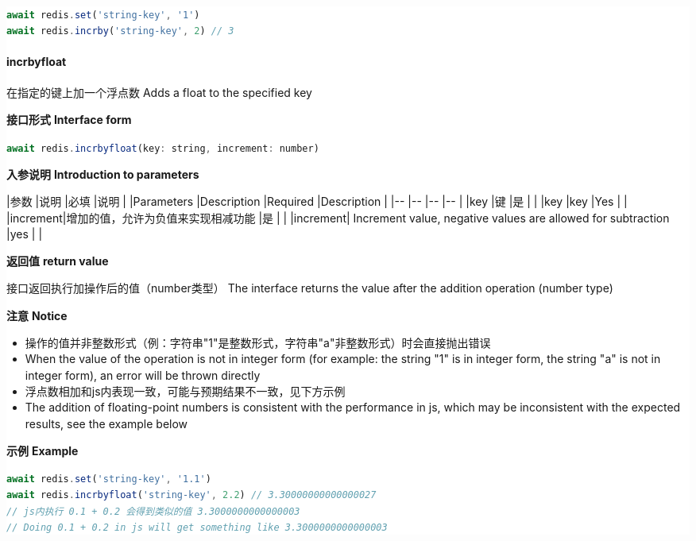 ```js
await redis.set('string-key', '1')
await redis.incrby('string-key', 2) // 3
```

#### incrbyfloat

在指定的键上加一个浮点数
Adds a float to the specified key

**接口形式**
**Interface form**

```js
await redis.incrbyfloat(key: string, increment: number)
```

**入参说明**
**Introduction to parameters**

|参数			|说明																|必填	|说明	|
|Parameters |Description |Required |Description |
|--				|--																	|--		|--		|
|key			|键																	|是		|			|
|key |key |Yes | |
|increment|增加的值，允许为负值来实现相减功能	|是		|			|
|increment| Increment value, negative values are allowed for subtraction |yes | |

**返回值**
**return value**

接口返回执行加操作后的值（number类型）
The interface returns the value after the addition operation (number type)

**注意**
**Notice**

- 操作的值并非整数形式（例：字符串"1"是整数形式，字符串"a"非整数形式）时会直接抛出错误
- When the value of the operation is not in integer form (for example: the string "1" is in integer form, the string "a" is not in integer form), an error will be thrown directly
- 浮点数相加和js内表现一致，可能与预期结果不一致，见下方示例
- The addition of floating-point numbers is consistent with the performance in js, which may be inconsistent with the expected results, see the example below

**示例**
**Example**

```js
await redis.set('string-key', '1.1')
await redis.incrbyfloat('string-key', 2.2) // 3.30000000000000027
// js内执行 0.1 + 0.2 会得到类似的值 3.3000000000000003
// Doing 0.1 + 0.2 in js will get something like 3.3000000000000003
```
